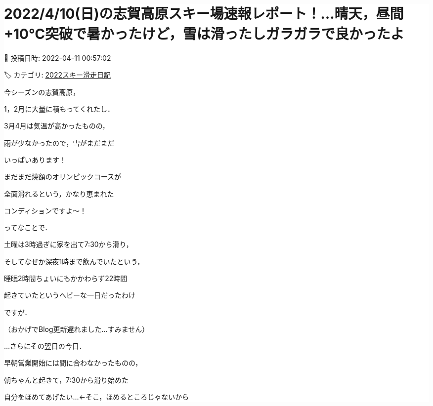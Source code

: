# 2022/4/10(日)の志賀高原スキー場速報レポート！…晴天，昼間+10℃突破で暑かったけど，雪は滑ったしガラガラで良かったよ

📅 投稿日時: 2022-04-11 00:57:02

🏷️ カテゴリ: [2022スキー滑走日記](cc9cb73e4320f6a97af6fccc37587a61a.md)

今シーズンの志賀高原，


1，2月に大量に積もってくれたし．


3月4月は気温が高かったものの，


雨が少なかったので，雪がまだまだ


いっぱいあります！


まだまだ焼額のオリンピックコースが


全面滑れるという，かなり恵まれた


コンディションですよ～！





ってなことで．


土曜は3時過ぎに家を出て7:30から滑り，


そしてなぜか深夜1時まで飲んでいたという，


睡眠2時間ちょいにもかかわらず22時間


起きていたというヘビーな一日だったわけ


ですが．


（おかげでBlog更新遅れました…すみません）





…さらにその翌日の今日．


早朝営業開始には間に合わなかったものの，


朝ちゃんと起きて，7:30から滑り始めた


自分をほめてあげたい…←そこ，ほめるところじゃないから


